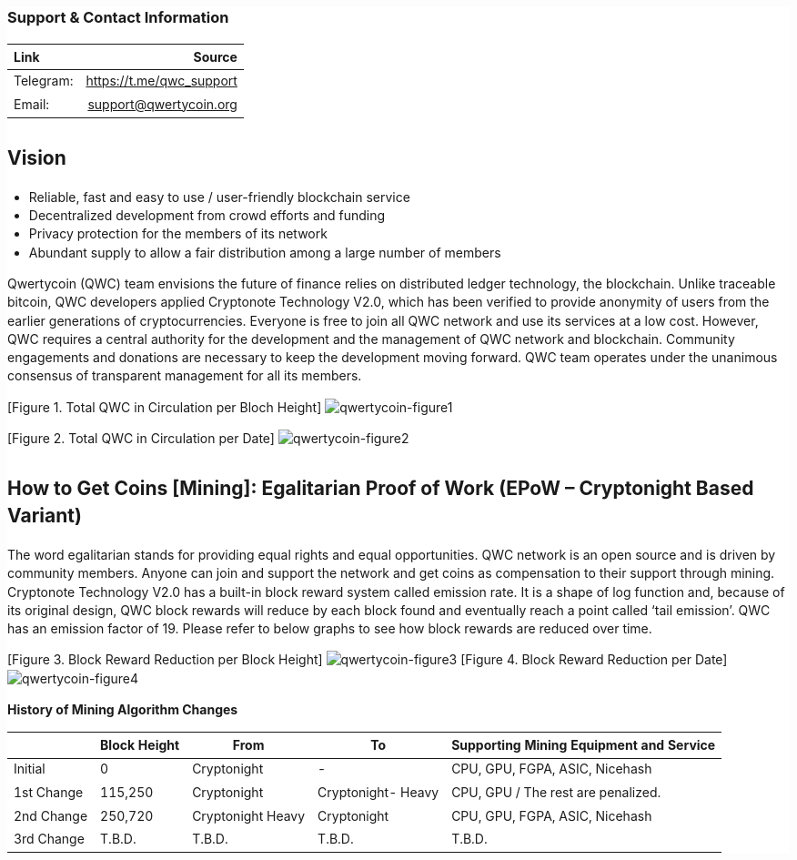 ### Support & Contact Information
|Link|Source|
|:----|----------:|
|Telegram:|https://t.me/qwc_support|
|Email:|support@qwertycoin.org|

## Vision <a name="vision"></a>
* Reliable, fast and easy to use / user-friendly blockchain service
* Decentralized development from crowd efforts and funding
* Privacy protection for the members of its network
* Abundant supply to allow a fair distribution among a large number of members

Qwertycoin (QWC) team envisions the future of finance relies on distributed ledger technology, the blockchain. Unlike traceable bitcoin, QWC developers applied Cryptonote Technology V2.0, which has been verified to provide anonymity of users from the earlier generations of cryptocurrencies. 
Everyone is free to join all QWC network and use its services at a low cost. However, QWC requires a central authority for the development and the management of QWC network and blockchain. Community engagements and donations are necessary to keep the development moving forward.
QWC team operates under the unanimous consensus of transparent management for all its members.

[Figure 1. Total QWC in Circulation per Bloch Height]
![qwertycoin-figure1](https://github.com/qwertycoin-org/whitepaper/blob/master/assets/images/figure1.png "Figure 1. Total QWC in Circulation per Bloch Height")

[Figure 2. Total QWC in Circulation per Date]
![qwertycoin-figure2](https://github.com/qwertycoin-org/whitepaper/blob/master/assets/images/figure2.png "Figure 2. Total QWC in Circulation per Date")

## How to Get Coins [Mining]: Egalitarian Proof of Work (EPoW – Cryptonight Based Variant) <a name="howtogetcoinsmining"></a>
The word egalitarian stands for providing equal rights and equal opportunities. QWC network is an open source and is driven by community members. Anyone can join and support the network and get coins as compensation to their support through mining.
Cryptonote Technology V2.0 has a built-in block reward system called emission rate. It is a shape of log function and, because of its original design, QWC block rewards will reduce by each block found and eventually reach a point called ‘tail emission’. 
QWC has an emission factor of 19. Please refer to below graphs to see how block rewards are reduced over time.

[Figure 3. Block Reward Reduction per Block Height]
![qwertycoin-figure3](https://github.com/qwertycoin-org/whitepaper/blob/master/assets/images/figure3.png "Figure 3. Block Reward Reduction per Block Height")
[Figure 4. Block Reward Reduction per Date]
![qwertycoin-figure4](https://github.com/qwertycoin-org/whitepaper/blob/master/assets/images/figure4.png "Figure 4. Block Reward Reduction per Date")

**History of Mining Algorithm Changes**

||Block Height|From|To|Supporting Mining Equipment and Service|
|:---|----|----|----|----|
|Initial   |     0|Cryptonight|-                |CPU, GPU, FGPA, ASIC, Nicehash|
|1st Change|115,250|Cryptonight|Cryptonight- Heavy|CPU, GPU / The rest are penalized.|
|2nd Change|250,720|Cryptonight Heavy|Cryptonight |CPU, GPU, FGPA, ASIC, Nicehash|
|3rd Change|T.B.D.|    T.B.D.|T.B.D.            |T.B.D.|
